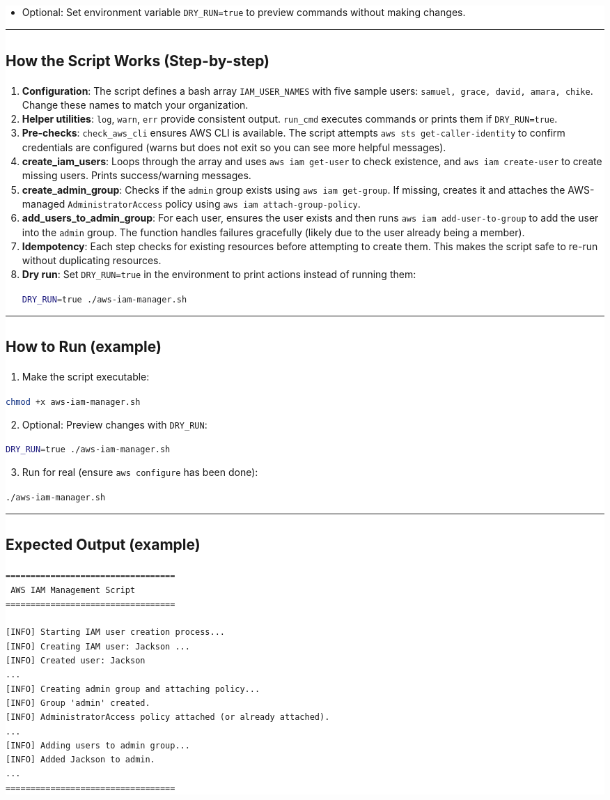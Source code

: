 - Optional: Set environment variable `DRY_RUN=true` to preview commands without making changes.

---

## How the Script Works (Step-by-step)
1. **Configuration**: The script defines a bash array `IAM_USER_NAMES` with five sample users: `samuel, grace, david, amara, chike`. Change these names to match your organization.
2. **Helper utilities**: `log`, `warn`, `err` provide consistent output. `run_cmd` executes commands or prints them if `DRY_RUN=true`.
3. **Pre-checks**: `check_aws_cli` ensures AWS CLI is available. The script attempts `aws sts get-caller-identity` to confirm credentials are configured (warns but does not exit so you can see more helpful messages).
4. **create_iam_users**: Loops through the array and uses `aws iam get-user` to check existence, and `aws iam create-user` to create missing users. Prints success/warning messages.
5. **create_admin_group**: Checks if the `admin` group exists using `aws iam get-group`. If missing, creates it and attaches the AWS-managed `AdministratorAccess` policy using `aws iam attach-group-policy`.
6. **add_users_to_admin_group**: For each user, ensures the user exists and then runs `aws iam add-user-to-group` to add the user into the `admin` group. The function handles failures gracefully (likely due to the user already being a member).
7. **Idempotency**: Each step checks for existing resources before attempting to create them. This makes the script safe to re-run without duplicating resources.
8. **Dry run**: Set `DRY_RUN=true` in the environment to print actions instead of running them:
   ```bash
   DRY_RUN=true ./aws-iam-manager.sh
   ```

---

## How to Run (example)
1. Make the script executable:
```bash
chmod +x aws-iam-manager.sh
```

2. Optional: Preview changes with `DRY_RUN`:
```bash
DRY_RUN=true ./aws-iam-manager.sh
```

3. Run for real (ensure `aws configure` has been done):
```bash
./aws-iam-manager.sh
```

---

## Expected Output (example)
```
==================================
 AWS IAM Management Script
==================================

[INFO] Starting IAM user creation process...
[INFO] Creating IAM user: Jackson ...
[INFO] Created user: Jackson
...
[INFO] Creating admin group and attaching policy...
[INFO] Group 'admin' created.
[INFO] AdministratorAccess policy attached (or already attached).
...
[INFO] Adding users to admin group...
[INFO] Added Jackson to admin.
...
==================================
```